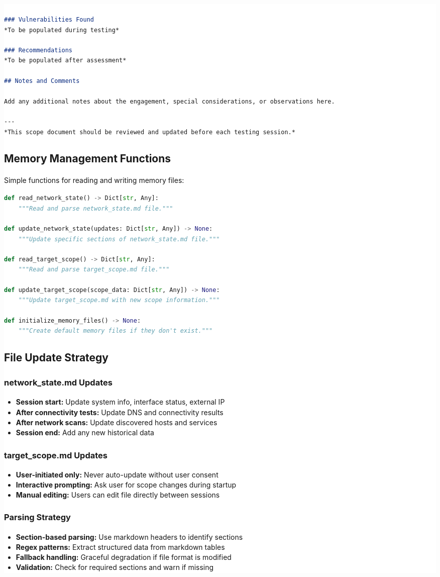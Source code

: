 ```markdown

### Vulnerabilities Found
*To be populated during testing*

### Recommendations
*To be populated after assessment*

## Notes and Comments

Add any additional notes about the engagement, special considerations, or observations here.

---
*This scope document should be reviewed and updated before each testing session.*
```

## Memory Management Functions

Simple functions for reading and writing memory files:

```python
def read_network_state() -> Dict[str, Any]:
    """Read and parse network_state.md file."""
    
def update_network_state(updates: Dict[str, Any]) -> None:
    """Update specific sections of network_state.md file."""
    
def read_target_scope() -> Dict[str, Any]:
    """Read and parse target_scope.md file."""
    
def update_target_scope(scope_data: Dict[str, Any]) -> None:
    """Update target_scope.md with new scope information."""
    
def initialize_memory_files() -> None:
    """Create default memory files if they don't exist."""
```

## File Update Strategy

### network_state.md Updates
- **Session start:** Update system info, interface status, external IP
- **After connectivity tests:** Update DNS and connectivity results
- **After network scans:** Update discovered hosts and services
- **Session end:** Add any new historical data

### target_scope.md Updates
- **User-initiated only:** Never auto-update without user consent
- **Interactive prompting:** Ask user for scope changes during startup
- **Manual editing:** Users can edit file directly between sessions

### Parsing Strategy
- **Section-based parsing:** Use markdown headers to identify sections
- **Regex patterns:** Extract structured data from markdown tables
- **Fallback handling:** Graceful degradation if file format is modified
- **Validation:** Check for required sections and warn if missing
